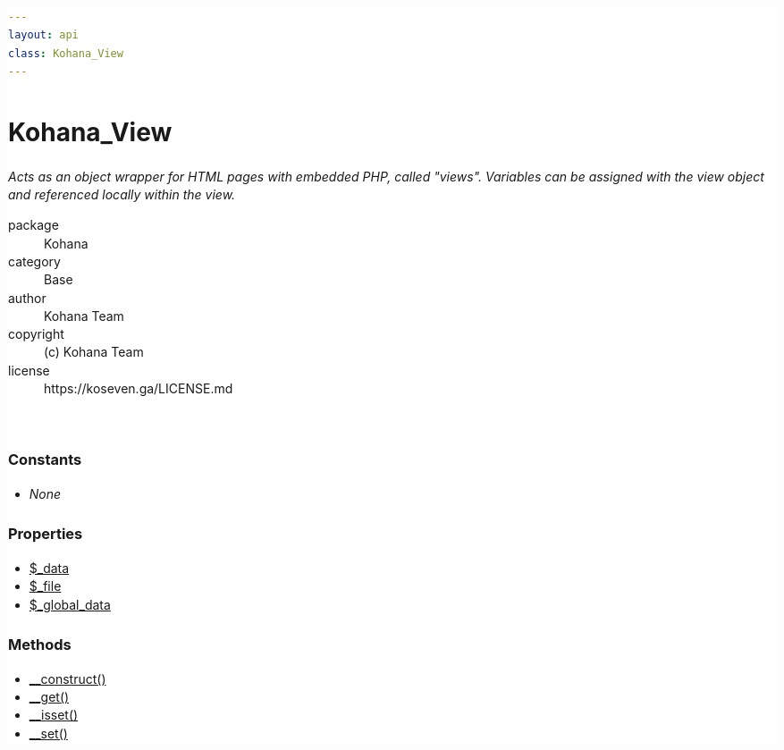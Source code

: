 ```yaml
---
layout: api
class: Kohana_View
---
```

<h1>Kohana_View</h1>
<p>
<i><p>Acts as an object wrapper for HTML pages with embedded PHP, called "views".
Variables can be assigned with the view object and referenced locally within
the view.</p>
</i>
</p>
<dl class='tags'>
<dt>package</dt>
<dd>Kohana</dd>
<dt>category</dt>
<dd>Base</dd>
<dt>author</dt>
<dd>Kohana Team</dd>
<dt>copyright</dt>
<dd>(c) Kohana Team</dd>
<dt>license</dt>
<dd>https://koseven.ga/LICENSE.md</dd>
</dl>
<br />
<div class='toc row d-none d-sm-flex d-md-flex d-lg-flex d-xl-flex'>
<div class='constants col-4'>
<h3>Constants</h3>
<ul>
<li>
<em>None</em>
</li>
</ul>
</div>
<div class='properties col-4'>
<h3>Properties</h3>
<ul>
<li>
<a href="#property-_data">$_data</a>
</li>
<li>
<a href="#property-_file">$_file</a>
</li>
<li>
<a href="#property-_global_data">$_global_data</a>
</li>
</ul>
</div>
<div class='methods col-4'>
<h3>Methods</h3>
<ul>
<li>
<a href="#__construct">__construct()</a>
</li>
<li>
<a href="#__get">__get()</a>
</li>
<li>
<a href="#__isset">__isset()</a>
</li>
<li>
<a href="#__set">__set()</a>